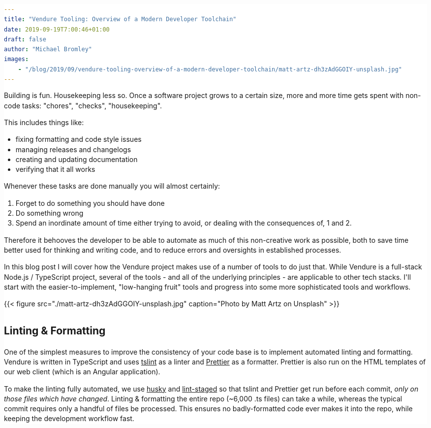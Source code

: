 ```yaml
---
title: "Vendure Tooling: Overview of a Modern Developer Toolchain"
date: 2019-09-19T7:00:46+01:00
draft: false
author: "Michael Bromley"
images: 
    - "/blog/2019/09/vendure-tooling-overview-of-a-modern-developer-toolchain/matt-artz-dh3zAdGGOIY-unsplash.jpg"
---
```


Building is fun. Housekeeping less so. Once a software project grows to a certain size, more and more time gets spent with non-code tasks: "chores", "checks", "housekeeping". 



This includes things like:

* fixing formatting and code style issues
* managing releases and changelogs
* creating and updating documentation
* verifying that it all works

Whenever these tasks are done manually you will almost certainly:
 
1. Forget to do something you should have done
2. Do something wrong
3. Spend an inordinate amount of time either trying to avoid, or dealing with the consequences of, 1 and 2.

Therefore it behooves the developer to be able to automate as much of this non-creative work as possible, both to save time better used for thinking and writing code, and to reduce errors and oversights in established processes.

In this blog post I will cover how the Vendure project makes use of a number of tools to do just that. While Vendure is a full-stack Node.js / TypeScript project, several of the tools - and all of the underlying principles - are applicable to other tech stacks. I'll start with the easier-to-implement, "low-hanging fruit" tools and progress into some more sophisticated tools and workflows.

{{< figure src="./matt-artz-dh3zAdGGOIY-unsplash.jpg" caption="Photo by Matt Artz on Unsplash" >}}

## Linting & Formatting

One of the simplest measures to improve the consistency of your code base is to implement automated linting and formatting. Vendure is written in TypeScript and uses [tslint](https://github.com/palantir/tslint) as a linter and [Prettier](https://github.com/prettier/prettier) as a formatter. Prettier is also run on the HTML templates of our web client (which is an Angular application).

To make the linting fully automated, we use [husky](https://github.com/typicode/husky) and [lint-staged](https://github.com/okonet/lint-staged) so that tslint and Prettier get run before each commit, *only on those files which have changed*. Linting & formatting the entire repo (~6,000 .ts files) can take a while, whereas the typical commit requires only a handful of files be processed. This ensures no badly-formatted code ever makes it into the repo, while keeping the development workflow fast.
